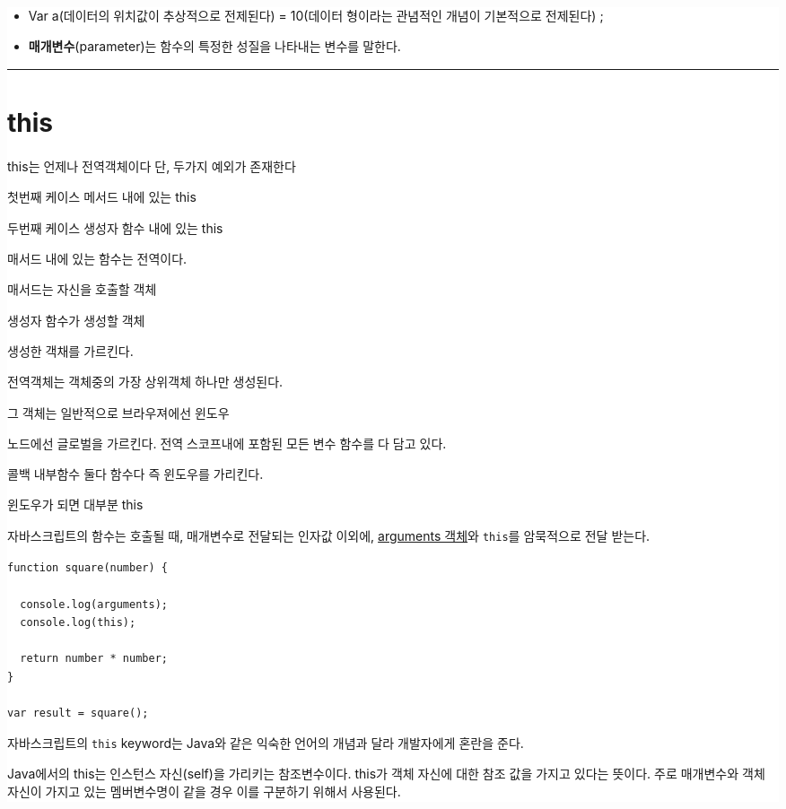 - Var a(데이터의 위치값이 추상적으로 전제된다) = 10(데이터 형이라는 관념적인 개념이 기본적으로 전제된다) ;


- **매개변수**(parameter)는  함수의 특정한 성질을 나타내는 변수를 말한다.

---

# this

this는 언제나 전역객체이다 단, 두가지 예외가 존재한다

첫번째 케이스 메서드 내에 있는 this

두번째 케이스 생성자 함수 내에 있는 this



매서드 내에 있는 함수는 전역이다.



매서드는 자신을 호출할 객체



생성자 함수가 생성할 객체

생성한 객채를 가르킨다.



전역객체는 객체중의 가장 상위객체 하나만 생성된다.

그 객체는 일반적으로 브라우져에선 윈도우

노드에선 글로벌을 가르킨다. 전역 스코프내에 포함된 모든 변수 함수를 다 담고 있다. 



콜백 내부함수 둘다 함수다 즉 윈도우를 가리킨다.

윈도우가 되면 대부분 this



자바스크립트의 함수는 호출될 때, 매개변수로 전달되는 인자값 이외에, [arguments 객체](http://poiemaweb.com/js-function#61-arguments-%ED%94%84%EB%A1%9C%ED%8D%BC%ED%8B%B0)와 `this`를 암묵적으로 전달 받는다.

```
function square(number) {

  console.log(arguments);
  console.log(this);

  return number * number;
}

var result = square();

```

자바스크립트의 `this` keyword는 Java와 같은 익숙한 언어의 개념과 달라 개발자에게 혼란을 준다.

Java에서의 this는 인스턴스 자신(self)을 가리키는 참조변수이다. this가 객체 자신에 대한 참조 값을 가지고 있다는 뜻이다. 주로 매개변수와 객체 자신이 가지고 있는 멤버변수명이 같을 경우 이를 구분하기 위해서 사용된다.
